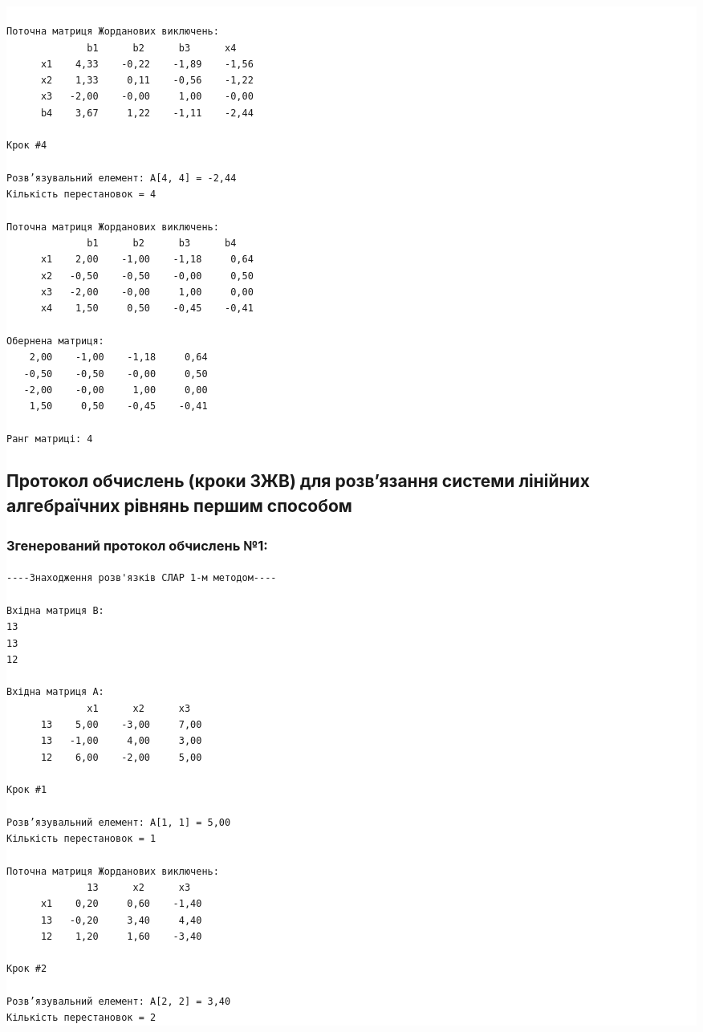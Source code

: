 ```

Поточна матриця Жорданових виключень:
              b1      b2      b3      x4
      x1    4,33    -0,22    -1,89    -1,56
      x2    1,33     0,11    -0,56    -1,22
      x3   -2,00    -0,00     1,00    -0,00
      b4    3,67     1,22    -1,11    -2,44

Крок #4

Розв’язувальний елемент: A[4, 4] = -2,44
Кількість перестановок = 4

Поточна матриця Жорданових виключень:
              b1      b2      b3      b4
      x1    2,00    -1,00    -1,18     0,64
      x2   -0,50    -0,50    -0,00     0,50
      x3   -2,00    -0,00     1,00     0,00
      x4    1,50     0,50    -0,45    -0,41

Обернена матриця:
    2,00    -1,00    -1,18     0,64
   -0,50    -0,50    -0,00     0,50
   -2,00    -0,00     1,00     0,00
    1,50     0,50    -0,45    -0,41

Ранг матриці: 4
```


## **Протокол обчислень (кроки ЗЖВ) для розв’язання системи лінійних алгебраїчних рівнянь першим способом**  

### **Згенерований протокол обчислень №1:**  
```
----Знаходження розв'язків СЛАР 1-м методом----

Вхідна матриця B:
13
13
12

Вхідна матриця A:
              x1      x2      x3
      13    5,00    -3,00     7,00
      13   -1,00     4,00     3,00
      12    6,00    -2,00     5,00

Крок #1

Розв’язувальний елемент: A[1, 1] = 5,00
Кількість перестановок = 1

Поточна матриця Жорданових виключень:
              13      x2      x3
      x1    0,20     0,60    -1,40
      13   -0,20     3,40     4,40
      12    1,20     1,60    -3,40

Крок #2

Розв’язувальний елемент: A[2, 2] = 3,40
Кількість перестановок = 2
```